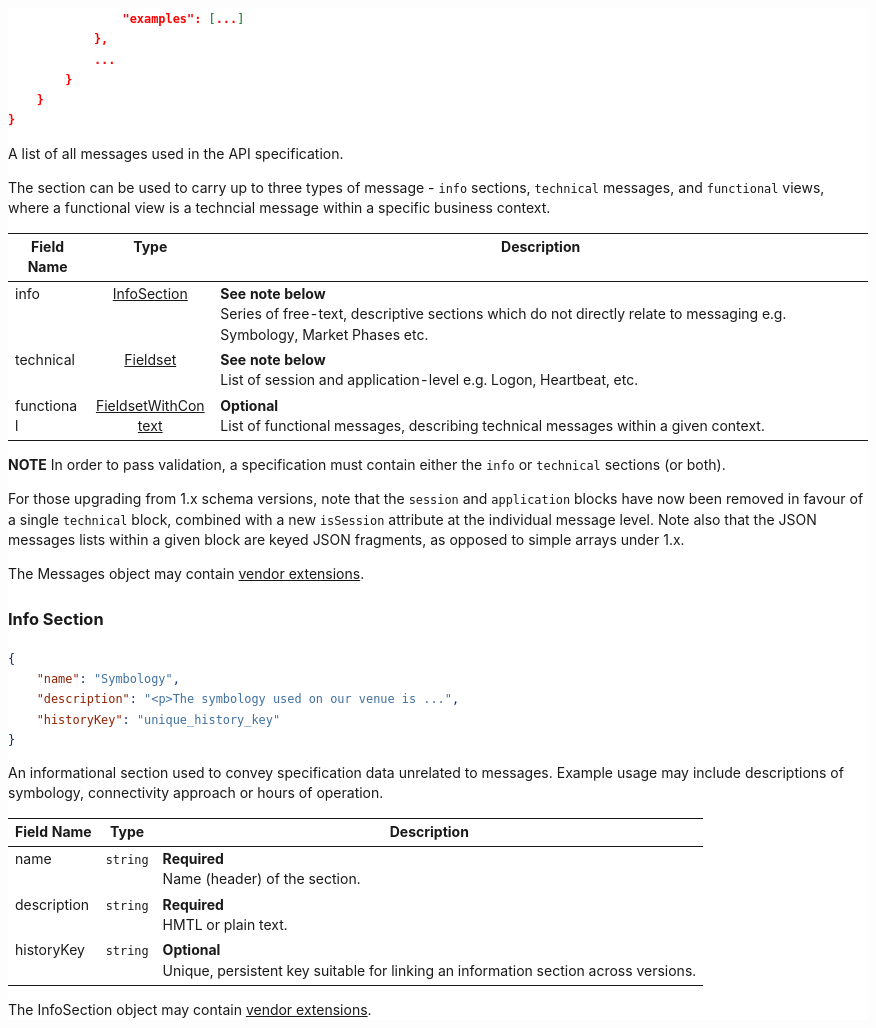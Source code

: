 ```json
                "examples": [...]
            },
            ...
        }
    }
}
```
A list of all messages used in the API specification.

The section can be used to carry up to three types of message - `info` sections, `technical` messages, and `functional` views, where a functional view is a techncial message within a specific business context.

Field Name | Type | Description
---|:---:|---
<a name="messagesInfo"></a>info | [InfoSection](#infoSectionObject) | **See note below**<br/>Series of free-text, descriptive sections which do not directly relate to messaging e.g. Symbology, Market Phases etc.
<a name="messagesTechnical"></a>technical | [Fieldset](#fieldsetObject) | **See note below**<br/>List of session and application-level e.g. Logon, Heartbeat, etc.
<a name="messagesFunctional"></a>functional | [FieldsetWithContext](#fielsetWithContextObject) | **Optional**<br/>List of functional messages, describing technical messages within a given context.

**NOTE** In order to pass validation, a specification must contain either the `info` or `technical` sections (or both).

For those upgrading from 1.x schema versions, note that the `session` and `application` blocks have now been removed in favour of a single `technical` block, combined with a new `isSession` attribute at the individual message level. Note also that the JSON messages lists within a given block are keyed JSON fragments, as opposed to simple arrays under 1.x.

The Messages object may contain [vendor extensions](#vendorExtensions).


### <a name="infoSectionObject"></a>Info Section

```json
{
    "name": "Symbology",
    "description": "<p>The symbology used on our venue is ...",
    "historyKey": "unique_history_key"
}
```

An informational section used to convey specification data unrelated to messages. Example usage may include descriptions of symbology, connectivity approach or hours of operation.

Field Name | Type | Description
---|:---:|---
<a name="infoSectionName"></a>name | `string` | **Required**<br/>Name (header) of the section.
<a name="infoSectionDescription"></a>description | `string` | **Required**<br/>HMTL or plain text.
<a name="infoSectionHistoryKey"></a>historyKey | `string` | **Optional** <br/>Unique, persistent key suitable for linking an information section across versions.

The InfoSection object may contain [vendor extensions](#vendorExtensions).
